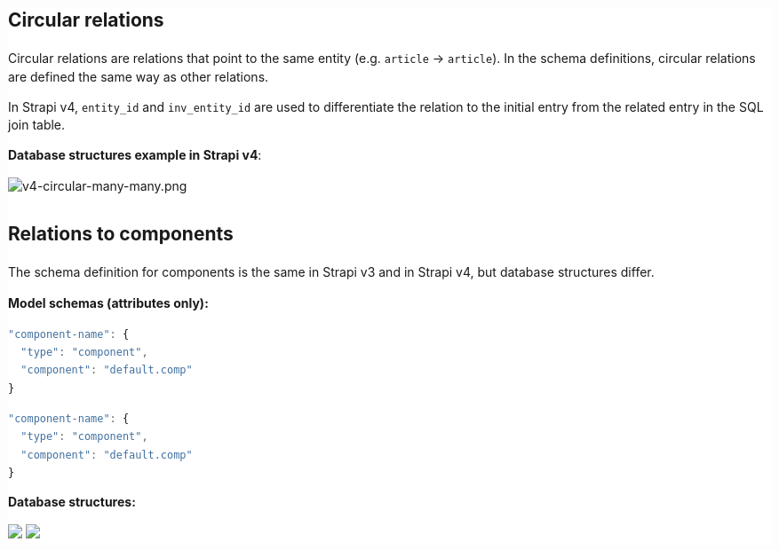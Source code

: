## Circular relations

Circular relations are relations that point to the same entity (e.g. `article` → `article`). In the schema definitions, circular relations are defined the same way as other relations.

In Strapi v4, `entity_id` and `inv_entity_id` are used to differentiate the relation to the initial entry from the related entry in the SQL join table.

**Database structures example in Strapi v4**:

![v4-circular-many-many.png](/img/assets/data-migration/v4-circular-many-many.png)

## Relations to components

The schema definition for components is the same in Strapi v3 and in Strapi v4, but database structures differ.

**Model schemas (attributes only):**

<Columns>

<ColumnLeft title="Strapi v3">

```js
"component-name": {
  "type": "component",
  "component": "default.comp"
}
```

</ColumnLeft>

<ColumnRight title="Strapi v4">

```js
"component-name": {
  "type": "component",
  "component": "default.comp"
}
```

</ColumnRight>
</Columns>

**Database structures:**

<Columns>
<ColumnLeft title="Strapi v3">

<img src="/img/assets/data-migration/v3-components.png" />

</ColumnLeft>

<ColumnRight title="Strapi v4">

<img src="/img/assets/data-migration/v4-components.png" />

</ColumnRight>
</Columns>
